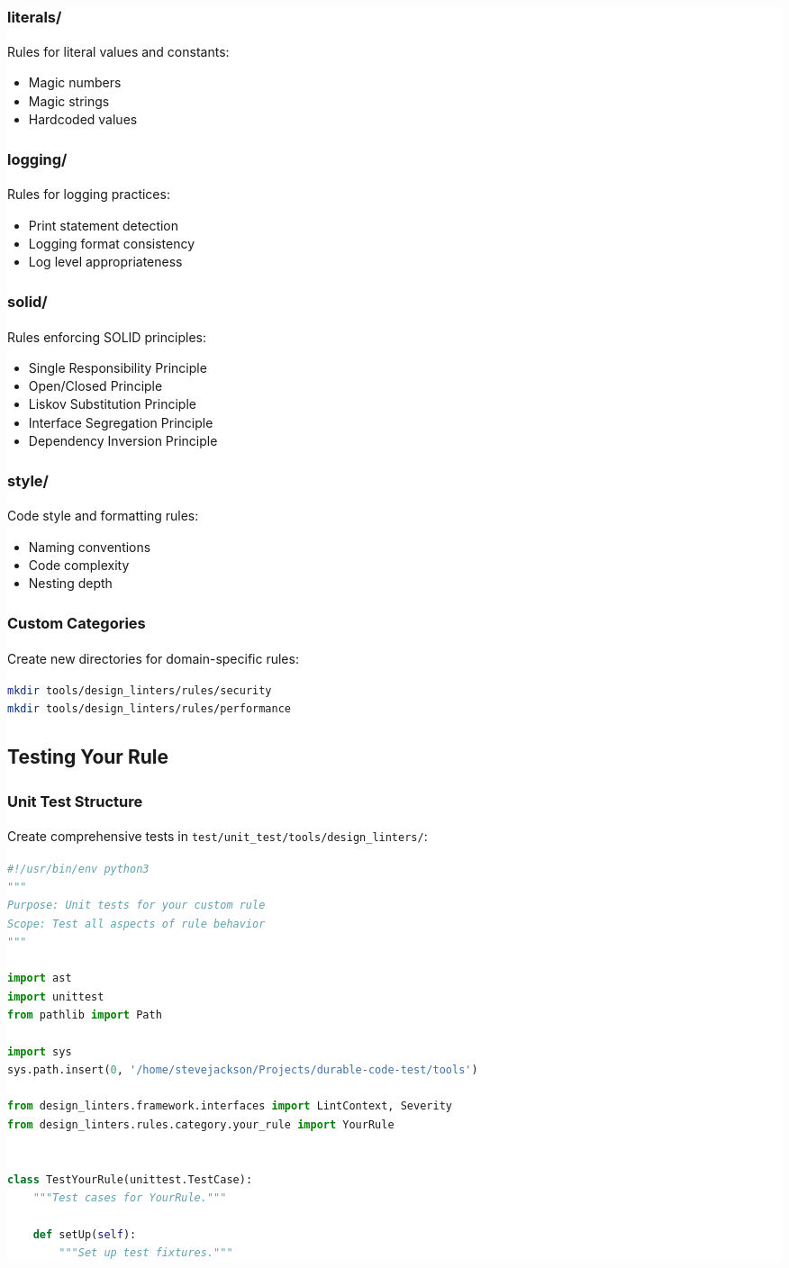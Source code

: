 ### literals/
Rules for literal values and constants:
- Magic numbers
- Magic strings
- Hardcoded values

### logging/
Rules for logging practices:
- Print statement detection
- Logging format consistency
- Log level appropriateness

### solid/
Rules enforcing SOLID principles:
- Single Responsibility Principle
- Open/Closed Principle
- Liskov Substitution Principle
- Interface Segregation Principle
- Dependency Inversion Principle

### style/
Code style and formatting rules:
- Naming conventions
- Code complexity
- Nesting depth

### Custom Categories
Create new directories for domain-specific rules:
```bash
mkdir tools/design_linters/rules/security
mkdir tools/design_linters/rules/performance
```

## Testing Your Rule

### Unit Test Structure

Create comprehensive tests in `test/unit_test/tools/design_linters/`:

```python
#!/usr/bin/env python3
"""
Purpose: Unit tests for your custom rule
Scope: Test all aspects of rule behavior
"""

import ast
import unittest
from pathlib import Path

import sys
sys.path.insert(0, '/home/stevejackson/Projects/durable-code-test/tools')

from design_linters.framework.interfaces import LintContext, Severity
from design_linters.rules.category.your_rule import YourRule


class TestYourRule(unittest.TestCase):
    """Test cases for YourRule."""

    def setUp(self):
        """Set up test fixtures."""
```